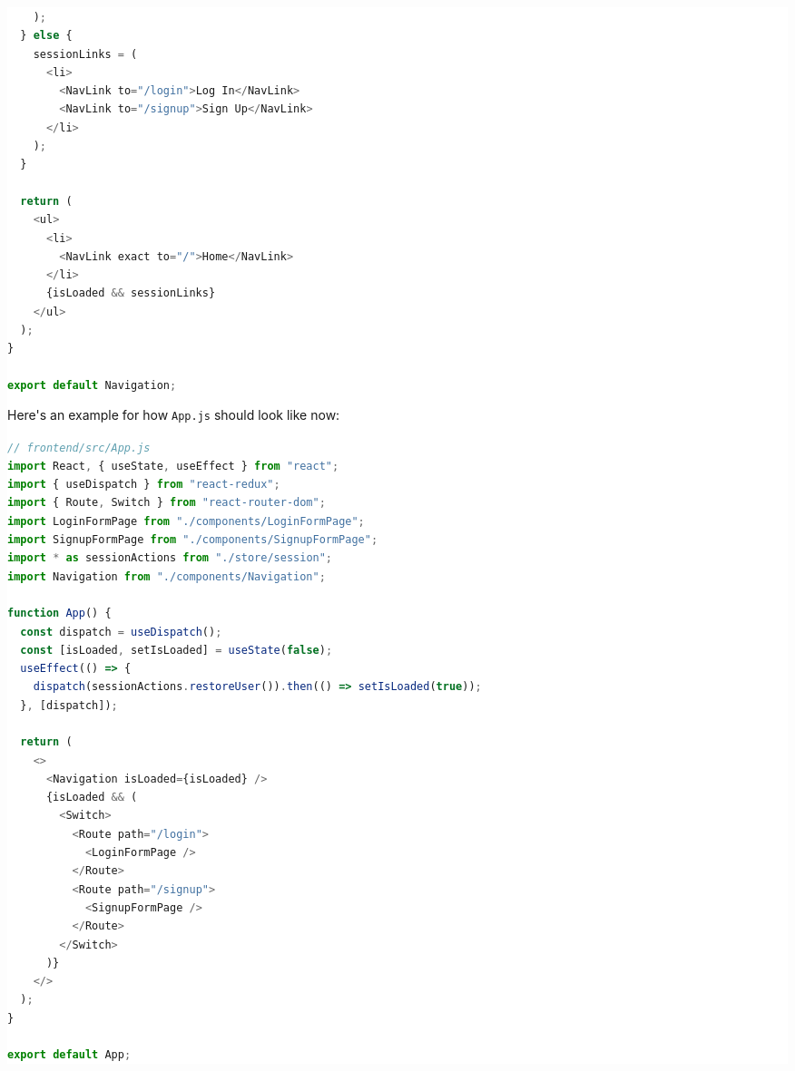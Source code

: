 ```js
    );
  } else {
    sessionLinks = (
      <li>
        <NavLink to="/login">Log In</NavLink>
        <NavLink to="/signup">Sign Up</NavLink>
      </li>
    );
  }

  return (
    <ul>
      <li>
        <NavLink exact to="/">Home</NavLink>
      </li>
      {isLoaded && sessionLinks}
    </ul>
  );
}

export default Navigation;
```

Here's an example for how `App.js` should look like now:

```js
// frontend/src/App.js
import React, { useState, useEffect } from "react";
import { useDispatch } from "react-redux";
import { Route, Switch } from "react-router-dom";
import LoginFormPage from "./components/LoginFormPage";
import SignupFormPage from "./components/SignupFormPage";
import * as sessionActions from "./store/session";
import Navigation from "./components/Navigation";

function App() {
  const dispatch = useDispatch();
  const [isLoaded, setIsLoaded] = useState(false);
  useEffect(() => {
    dispatch(sessionActions.restoreUser()).then(() => setIsLoaded(true));
  }, [dispatch]);

  return (
    <>
      <Navigation isLoaded={isLoaded} />
      {isLoaded && (
        <Switch>
          <Route path="/login">
            <LoginFormPage />
          </Route>
          <Route path="/signup">
            <SignupFormPage />
          </Route>
        </Switch>
      )}
    </>
  );
}

export default App;
```


[test-redux-store-image]: https://appacademy-open-assets.s3-us-west-1.amazonaws.com/Modular-Curriculum/content/react-redux/topics/react-redux-auth/authenticate-me/assets/test-redux-store-setup.png
[Font Awesome]: https://fontawesome.com/start
[Choose a Font Awesome Icon]: https://fontawesome.com/icons?d=gallery&m=free
[carrot icon]: https://fontawesome.com/icons/carrot?style=solid
[`.contains`]: https://developer.mozilla.org/en-US/docs/Web/API/Node/contains
[`useRef`]: https://reactjs.org/docs/hooks-reference.html#useref
[Portals in React]: https://reactjs.org/docs/portals.html
[http://localhost:3000]: http://localhost:3000